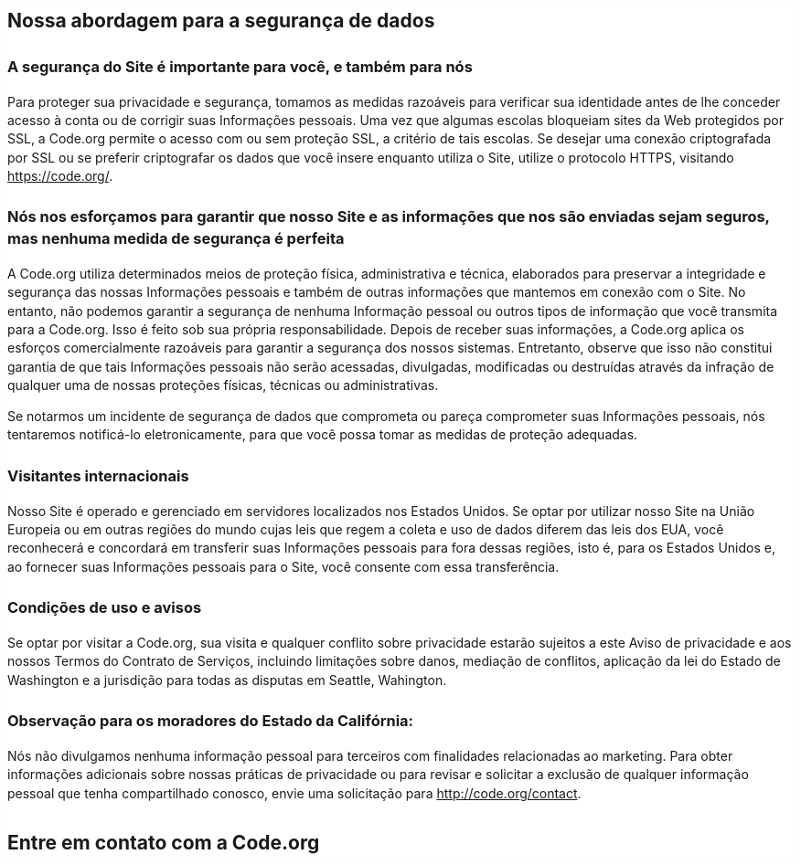 ## Nossa abordagem para a segurança de dados

### A segurança do Site é importante para você, e também para nós

Para proteger sua privacidade e segurança, tomamos as medidas razoáveis para verificar sua identidade antes de lhe conceder acesso à conta ou de corrigir suas Informações pessoais. Uma vez que algumas escolas bloqueiam sites da Web protegidos por SSL, a Code.org permite o acesso com ou sem proteção SSL, a critério de tais escolas. Se desejar uma conexão criptografada por SSL ou se preferir criptografar os dados que você insere enquanto utiliza o Site, utilize o protocolo HTTPS, visitando https://code.org/.

### Nós nos esforçamos para garantir que nosso Site e as informações que nos são enviadas sejam seguros, mas nenhuma medida de segurança é perfeita

A Code.org utiliza determinados meios de proteção física, administrativa e técnica, elaborados para preservar a integridade e segurança das nossas Informações pessoais e também de outras informações que mantemos em conexão com o Site. No entanto, não podemos garantir a segurança de nenhuma Informação pessoal ou outros tipos de informação que você transmita para a Code.org. Isso é feito sob sua própria responsabilidade. Depois de receber suas informações, a Code.org aplica os esforços comercialmente razoáveis para garantir a segurança dos nossos sistemas. Entretanto, observe que isso não constitui garantia de que tais Informações pessoais não serão acessadas, divulgadas, modificadas ou destruídas através da infração de qualquer uma de nossas proteções físicas, técnicas ou administrativas.

Se notarmos um incidente de segurança de dados que comprometa ou pareça comprometer suas Informações pessoais, nós tentaremos notificá-lo eletronicamente, para que você possa tomar as medidas de proteção adequadas.

### Visitantes internacionais

Nosso Site é operado e gerenciado em servidores localizados nos Estados Unidos. Se optar por utilizar nosso Site na União Europeia ou em outras regiões do mundo cujas leis que regem a coleta e uso de dados diferem das leis dos EUA, você reconhecerá e concordará em transferir suas Informações pessoais para fora dessas regiões, isto é, para os Estados Unidos e, ao fornecer suas Informações pessoais para o Site, você consente com essa transferência.

### Condições de uso e avisos

Se optar por visitar a Code.org, sua visita e qualquer conflito sobre privacidade estarão sujeitos a este Aviso de privacidade e aos nossos Termos do Contrato de Serviços, incluindo limitações sobre danos, mediação de conflitos, aplicação da lei do Estado de Washington e a jurisdição para todas as disputas em Seattle, Wahington.

### Observação para os moradores do Estado da Califórnia:

Nós não divulgamos nenhuma informação pessoal para terceiros com finalidades relacionadas ao marketing. Para obter informações adicionais sobre nossas práticas de privacidade ou para revisar e solicitar a exclusão de qualquer informação pessoal que tenha compartilhado conosco, envie uma solicitação para http://code.org/contact.

## Entre em contato com a Code.org
